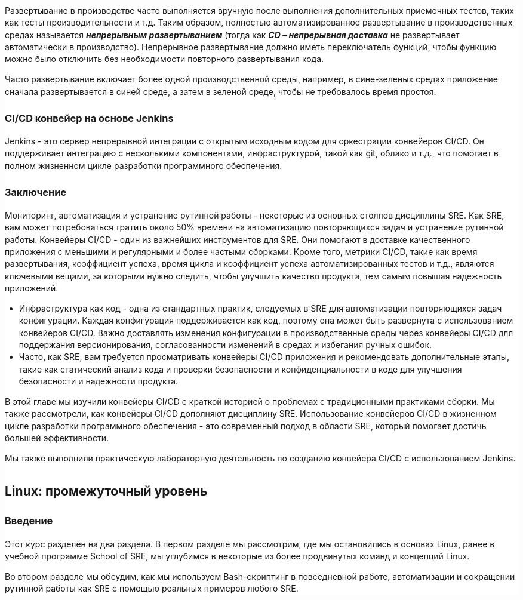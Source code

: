 Развертывание в производстве часто выполняется вручную после выполнения дополнительных приемочных тестов, таких как тесты производительности и т.д. Таким образом, полностью автоматизированное развертывание в производственных средах называется ***непрерывным развертыванием*** (тогда как ***CD – непрерывная доставка*** не развертывает автоматически в производство). Непрерывное развертывание должно иметь переключатель функций, чтобы функцию можно было отключить без необходимости повторного развертывания кода.

Часто развертывание включает более одной производственной среды, например, в сине-зеленых средах приложение сначала развертывается в синей среде, а затем в зеленой среде, чтобы не требовалось время простоя.

### CI/CD конвейер на основе Jenkins

Jenkins - это сервер непрерывной интеграции с открытым исходным кодом для оркестрации конвейеров CI/CD. Он поддерживает интеграцию с несколькими компонентами, инфраструктурой, такой как git, облако и т.д., что помогает в полном жизненном цикле разработки программного обеспечения.

### Заключение

Мониторинг, автоматизация и устранение рутинной работы - некоторые из основных столпов дисциплины SRE. Как SRE, вам может потребоваться тратить около 50% времени на автоматизацию повторяющихся задач и устранение рутинной работы. Конвейеры CI/CD - один из важнейших инструментов для SRE. Они помогают в доставке качественного приложения с меньшими и регулярными и более частыми сборками. Кроме того, метрики CI/CD, такие как время развертывания, коэффициент успеха, время цикла и коэффициент успеха автоматизированных тестов и т.д., являются ключевыми вещами, за которыми нужно следить, чтобы улучшить качество продукта, тем самым повышая надежность приложений.

* Инфраструктура как код - одна из стандартных практик, следуемых в SRE для автоматизации повторяющихся задач конфигурации. Каждая конфигурация поддерживается как код, поэтому она может быть развернута с использованием конвейеров CI/CD. Важно доставлять изменения конфигурации в производственные среды через конвейеры CI/CD для поддержания версионирования, согласованности изменений в средах и избегания ручных ошибок.
* Часто, как SRE, вам требуется просматривать конвейеры CI/CD приложения и рекомендовать дополнительные этапы, такие как статический анализ кода и проверки безопасности и конфиденциальности в коде для улучшения безопасности и надежности продукта.

В этой главе мы изучили конвейеры CI/CD с краткой историей о проблемах с традиционными практиками сборки. Мы также рассмотрели, как конвейеры CI/CD дополняют дисциплину SRE. Использование конвейеров CI/CD в жизненном цикле разработки программного обеспечения - это современный подход в области SRE, который помогает достичь большей эффективности.

Мы также выполнили практическую лабораторную деятельность по созданию конвейера CI/CD с использованием Jenkins.

## Linux: промежуточный уровень

### Введение

Этот курс разделен на два раздела. В первом разделе мы рассмотрим, где мы остановились в основах Linux, ранее в учебной программе School of SRE, мы углубимся в некоторые из более продвинутых команд и концепций Linux.
 
Во втором разделе мы обсудим, как мы используем Bash-скриптинг в повседневной работе, автоматизации и сокращении рутинной работы как SRE с помощью реальных примеров любого SRE.
